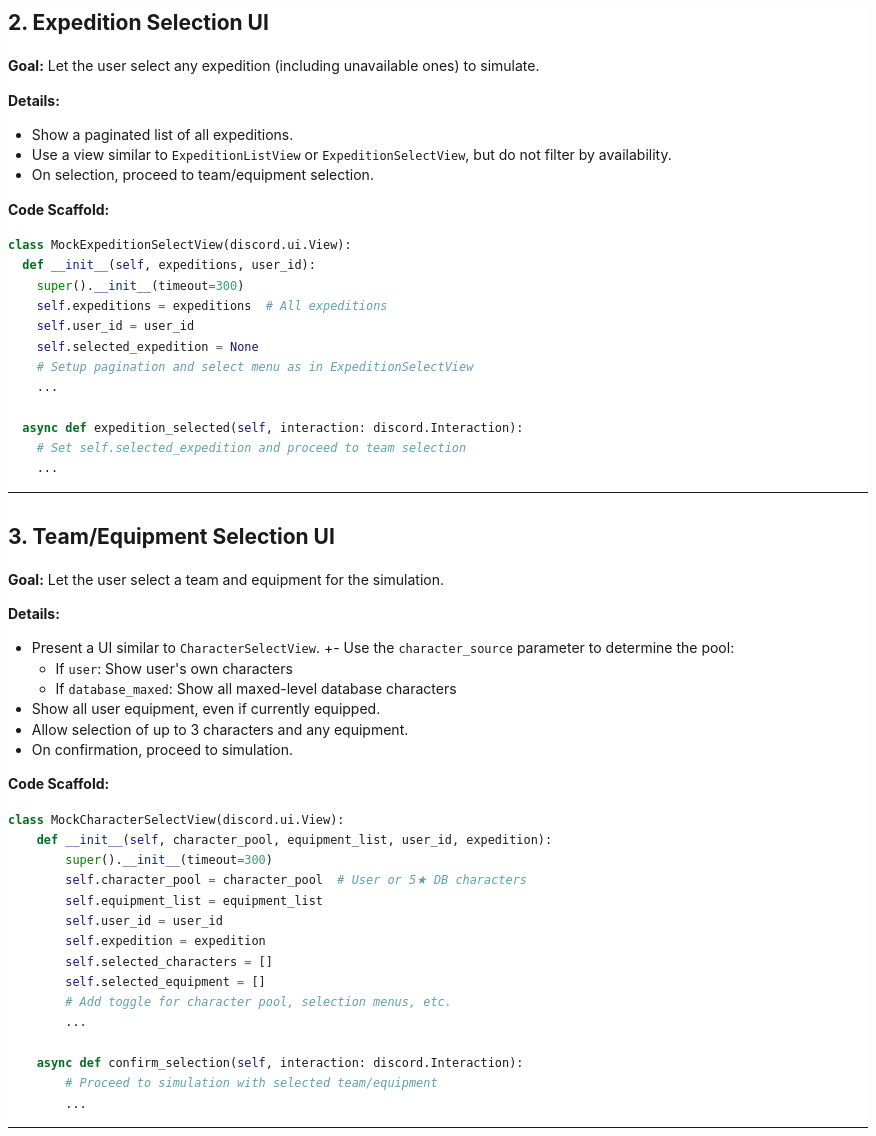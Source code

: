 

## 2. Expedition Selection UI

**Goal:** Let the user select any expedition (including unavailable ones) to simulate.

**Details:**
- Show a paginated list of all expeditions.
- Use a view similar to `ExpeditionListView` or `ExpeditionSelectView`, but do not filter by availability.
- On selection, proceed to team/equipment selection.

**Code Scaffold:**
```python
class MockExpeditionSelectView(discord.ui.View):
  def __init__(self, expeditions, user_id):
    super().__init__(timeout=300)
    self.expeditions = expeditions  # All expeditions
    self.user_id = user_id
    self.selected_expedition = None
    # Setup pagination and select menu as in ExpeditionSelectView
    ...

  async def expedition_selected(self, interaction: discord.Interaction):
    # Set self.selected_expedition and proceed to team selection
    ...
```

---


## 3. Team/Equipment Selection UI

**Goal:** Let the user select a team and equipment for the simulation.

**Details:**
- Present a UI similar to `CharacterSelectView`.
+- Use the `character_source` parameter to determine the pool:
  - If `user`: Show user's own characters
  - If `database_maxed`: Show all maxed-level database characters
- Show all user equipment, even if currently equipped.
- Allow selection of up to 3 characters and any equipment.
- On confirmation, proceed to simulation.

**Code Scaffold:**
```python
class MockCharacterSelectView(discord.ui.View):
    def __init__(self, character_pool, equipment_list, user_id, expedition):
        super().__init__(timeout=300)
        self.character_pool = character_pool  # User or 5★ DB characters
        self.equipment_list = equipment_list
        self.user_id = user_id
        self.expedition = expedition
        self.selected_characters = []
        self.selected_equipment = []
        # Add toggle for character pool, selection menus, etc.
        ...

    async def confirm_selection(self, interaction: discord.Interaction):
        # Proceed to simulation with selected team/equipment
        ...
```

---